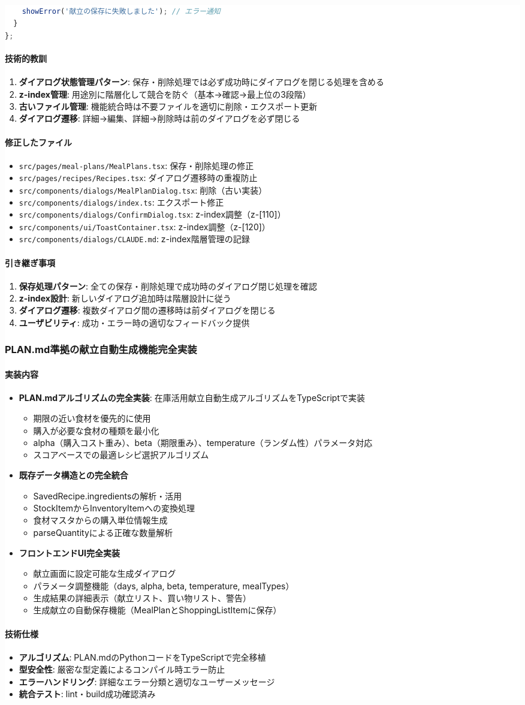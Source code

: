    ```typescript
       showError('献立の保存に失敗しました'); // エラー通知
     }
   };
   ```

#### 技術的教訓
1. **ダイアログ状態管理パターン**: 保存・削除処理では必ず成功時にダイアログを閉じる処理を含める
2. **z-index管理**: 用途別に階層化して競合を防ぐ（基本→確認→最上位の3段階）
3. **古いファイル管理**: 機能統合時は不要ファイルを適切に削除・エクスポート更新
4. **ダイアログ遷移**: 詳細→編集、詳細→削除時は前のダイアログを必ず閉じる

#### 修正したファイル
- `src/pages/meal-plans/MealPlans.tsx`: 保存・削除処理の修正
- `src/pages/recipes/Recipes.tsx`: ダイアログ遷移時の重複防止
- `src/components/dialogs/MealPlanDialog.tsx`: 削除（古い実装）
- `src/components/dialogs/index.ts`: エクスポート修正
- `src/components/dialogs/ConfirmDialog.tsx`: z-index調整（z-[110]）
- `src/components/ui/ToastContainer.tsx`: z-index調整（z-[120]）
- `src/components/dialogs/CLAUDE.md`: z-index階層管理の記録

#### 引き継ぎ事項
1. **保存処理パターン**: 全ての保存・削除処理で成功時のダイアログ閉じ処理を確認
2. **z-index設計**: 新しいダイアログ追加時は階層設計に従う
3. **ダイアログ遷移**: 複数ダイアログ間の遷移時は前ダイアログを閉じる
4. **ユーザビリティ**: 成功・エラー時の適切なフィードバック提供

### PLAN.md準拠の献立自動生成機能完全実装

#### 実装内容
- **PLAN.mdアルゴリズムの完全実装**: 在庫活用献立自動生成アルゴリズムをTypeScriptで実装
  - 期限の近い食材を優先的に使用
  - 購入が必要な食材の種類を最小化
  - alpha（購入コスト重み）、beta（期限重み）、temperature（ランダム性）パラメータ対応
  - スコアベースでの最適レシピ選択アルゴリズム

- **既存データ構造との完全統合**
  - SavedRecipe.ingredientsの解析・活用
  - StockItemからInventoryItemへの変換処理
  - 食材マスタからの購入単位情報生成
  - parseQuantityによる正確な数量解析

- **フロントエンドUI完全実装**
  - 献立画面に設定可能な生成ダイアログ
  - パラメータ調整機能（days, alpha, beta, temperature, mealTypes）
  - 生成結果の詳細表示（献立リスト、買い物リスト、警告）
  - 生成献立の自動保存機能（MealPlanとShoppingListItemに保存）

#### 技術仕様
- **アルゴリズム**: PLAN.mdのPythonコードをTypeScriptで完全移植
- **型安全性**: 厳密な型定義によるコンパイル時エラー防止
- **エラーハンドリング**: 詳細なエラー分類と適切なユーザーメッセージ
- **統合テスト**: lint・build成功確認済み

